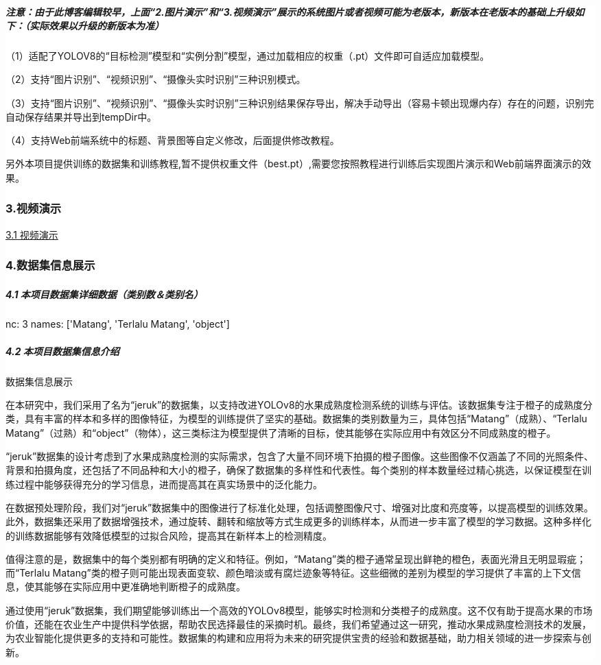 ##### 注意：由于此博客编辑较早，上面“2.图片演示”和“3.视频演示”展示的系统图片或者视频可能为老版本，新版本在老版本的基础上升级如下：（实际效果以升级的新版本为准）

  （1）适配了YOLOV8的“目标检测”模型和“实例分割”模型，通过加载相应的权重（.pt）文件即可自适应加载模型。

  （2）支持“图片识别”、“视频识别”、“摄像头实时识别”三种识别模式。

  （3）支持“图片识别”、“视频识别”、“摄像头实时识别”三种识别结果保存导出，解决手动导出（容易卡顿出现爆内存）存在的问题，识别完自动保存结果并导出到tempDir中。

  （4）支持Web前端系统中的标题、背景图等自定义修改，后面提供修改教程。

  另外本项目提供训练的数据集和训练教程,暂不提供权重文件（best.pt）,需要您按照教程进行训练后实现图片演示和Web前端界面演示的效果。

### 3.视频演示

[3.1 视频演示](https://www.bilibili.com/video/BV1HGt5euEXV/)

### 4.数据集信息展示

##### 4.1 本项目数据集详细数据（类别数＆类别名）

nc: 3
names: ['Matang', 'Terlalu Matang', 'object']


##### 4.2 本项目数据集信息介绍

数据集信息展示

在本研究中，我们采用了名为“jeruk”的数据集，以支持改进YOLOv8的水果成熟度检测系统的训练与评估。该数据集专注于橙子的成熟度分类，具有丰富的样本和多样的图像特征，为模型的训练提供了坚实的基础。数据集的类别数量为三，具体包括“Matang”（成熟）、“Terlalu Matang”（过熟）和“object”（物体），这三类标注为模型提供了清晰的目标，使其能够在实际应用中有效区分不同成熟度的橙子。

“jeruk”数据集的设计考虑到了水果成熟度检测的实际需求，包含了大量不同环境下拍摄的橙子图像。这些图像不仅涵盖了不同的光照条件、背景和拍摄角度，还包括了不同品种和大小的橙子，确保了数据集的多样性和代表性。每个类别的样本数量经过精心挑选，以保证模型在训练过程中能够获得充分的学习信息，进而提高其在真实场景中的泛化能力。

在数据预处理阶段，我们对“jeruk”数据集中的图像进行了标准化处理，包括调整图像尺寸、增强对比度和亮度等，以提高模型的训练效果。此外，数据集还采用了数据增强技术，通过旋转、翻转和缩放等方式生成更多的训练样本，从而进一步丰富了模型的学习数据。这种多样化的训练数据能够有效降低模型的过拟合风险，提高其在新样本上的检测精度。

值得注意的是，数据集中的每个类别都有明确的定义和特征。例如，“Matang”类的橙子通常呈现出鲜艳的橙色，表面光滑且无明显瑕疵；而“Terlalu Matang”类的橙子则可能出现表面变软、颜色暗淡或有腐烂迹象等特征。这些细微的差别为模型的学习提供了丰富的上下文信息，使其能够在实际应用中更准确地判断橙子的成熟度。

通过使用“jeruk”数据集，我们期望能够训练出一个高效的YOLOv8模型，能够实时检测和分类橙子的成熟度。这不仅有助于提高水果的市场价值，还能在农业生产中提供科学依据，帮助农民选择最佳的采摘时机。最终，我们希望通过这一研究，推动水果成熟度检测技术的发展，为农业智能化提供更多的支持和可能性。数据集的构建和应用将为未来的研究提供宝贵的经验和数据基础，助力相关领域的进一步探索与创新。

